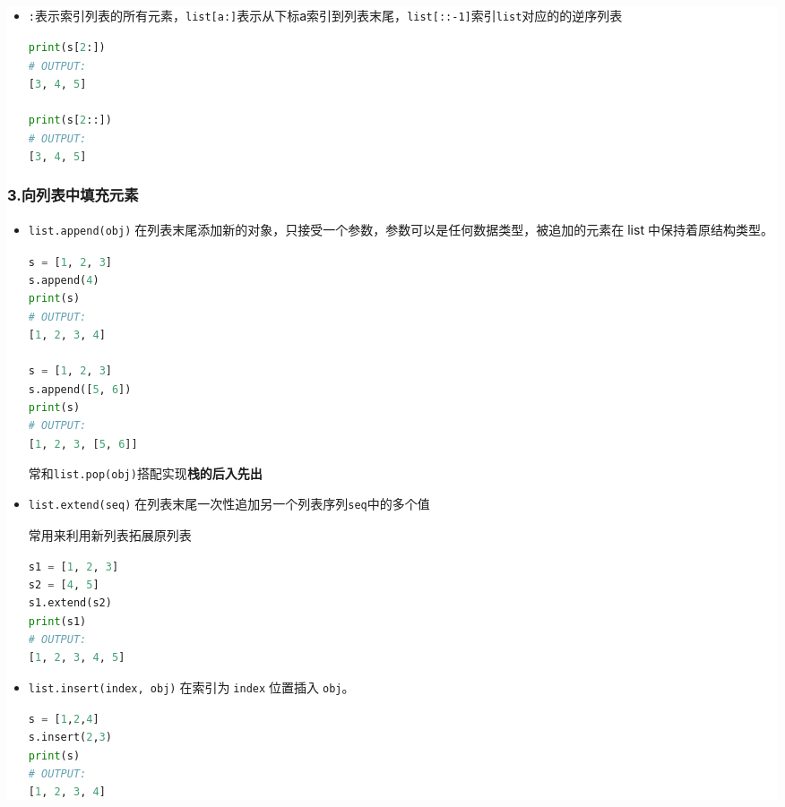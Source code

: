   - `:`表示索引列表的所有元素，`list[a:]`表示从下标a索引到列表末尾，`list[::-1]`索引`list`对应的的逆序列表
  
    ```python
    print(s[2:])
    # OUTPUT:
    [3, 4, 5]
    
    print(s[2::])
    # OUTPUT:
    [3, 4, 5]
    ```

### 3.向列表中填充元素

- `list.append(obj)` 在列表末尾添加新的对象，只接受一个参数，参数可以是任何数据类型，被追加的元素在 list 中保持着原结构类型。

  ```python
  s = [1, 2, 3]
  s.append(4)
  print(s)
  # OUTPUT:
  [1, 2, 3, 4]
  
  s = [1, 2, 3]
  s.append([5, 6])
  print(s)
  # OUTPUT:
  [1, 2, 3, [5, 6]]
  ```

  常和`list.pop(obj)`搭配实现**栈的后入先出**

- `list.extend(seq)` 在列表末尾一次性追加另一个列表序列`seq`中的多个值
  
  常用来利用新列表拓展原列表
  
  ```python
  s1 = [1, 2, 3]
  s2 = [4, 5]
  s1.extend(s2)
  print(s1)
  # OUTPUT:
  [1, 2, 3, 4, 5]
  ```
  
- `list.insert(index, obj)` 在索引为 `index` 位置插入 `obj`。

  ```python
  s = [1,2,4]
  s.insert(2,3)
  print(s)
  # OUTPUT:
  [1, 2, 3, 4]
  ```
